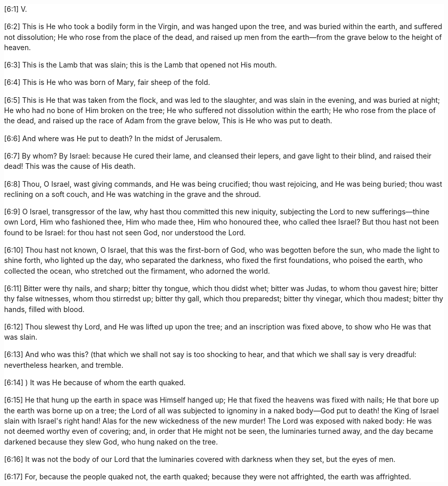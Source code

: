 [6:1] V.

[6:2] This is He who took a bodily form in the Virgin, and was hanged upon the tree, and was buried within the earth, and suffered not dissolution; He who rose from the place of the dead, and raised up men from the earth—from the grave below to the height of heaven.

[6:3] This is the Lamb that was slain; this is the Lamb that opened not His mouth.

[6:4] This is He who was born of Mary, fair sheep of the fold.

[6:5] This is He that was taken from the flock, and was led to the slaughter, and was slain in the evening, and was buried at night; He who had no bone of Him broken on the tree; He who suffered not dissolution within the earth; He who rose from the place of the dead, and raised up the race of Adam from the grave below, This is He who was put to death.

[6:6] And where was He put to death?  In the midst of Jerusalem.

[6:7] By whom?  By Israel:  because He cured their lame, and cleansed their lepers, and gave light to their blind, and raised their dead!  This was the cause of His death.

[6:8] Thou, O Israel, wast giving commands, and He was being crucified; thou wast rejoicing, and He was being buried; thou wast reclining on a soft couch, and He was watching in the grave and the shroud.

[6:9] O Israel, transgressor of the law, why hast thou committed this new iniquity, subjecting the Lord to new sufferings—thine own Lord, Him who fashioned thee, Him who made thee, Him who honoured thee, who called thee Israel?  But thou hast not been found to be Israel:  for thou hast not seen God, nor understood the Lord.

[6:10] Thou hast not known, O Israel, that this was the first-born of God, who was begotten before the sun, who made the light to shine forth, who lighted up the day, who separated the darkness, who fixed the first foundations, who poised the earth, who collected the ocean, who stretched out the firmament, who adorned the world.

[6:11] Bitter were thy nails, and sharp; bitter thy tongue, which thou didst whet; bitter was Judas, to whom thou gavest hire; bitter thy false witnesses, whom thou stirredst up; bitter thy gall, which thou preparedst; bitter thy vinegar, which thou madest; bitter thy hands, filled with blood.

[6:12] Thou slewest thy Lord, and He was lifted up upon the tree; and an inscription was fixed above, to show who He was that was slain.

[6:13] And who was this? (that which we shall not say is too shocking to hear, and that which we shall say is very dreadful:  nevertheless hearken, and tremble.

[6:14] )  It was He because of whom the earth quaked.

[6:15] He that hung up the earth in space was Himself hanged up; He that fixed the heavens was fixed with nails; He that bore up the earth was borne up on a tree; the Lord of all was subjected to ignominy in a naked body—God put to death! the King of Israel slain with Israel's right hand!  Alas for the new wickedness of the new murder!  The Lord was exposed with naked body:  He was not deemed worthy even of covering; and, in order that He might not be seen, the luminaries turned away, and the day became darkened because they slew God, who hung naked on the tree.

[6:16] It was not the body of our Lord that the luminaries covered with darkness when they set, but the eyes of men.

[6:17] For, because the people quaked not, the earth quaked; because they were not affrighted, the earth was affrighted.
